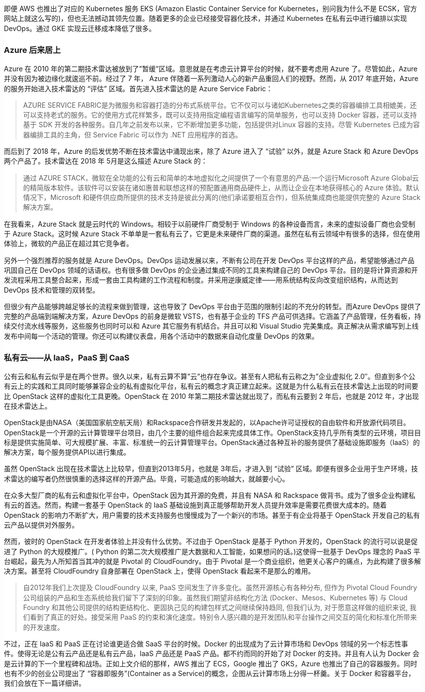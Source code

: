 即便 AWS 也推出了对应的 Kubernetes 服务 EKS (Amazon Elastic Container Service for Kubernetes，别问我为什么不是 ECSK，官方网站上就这么写的)，但也无法撼动其领先位置。随着更多的企业已经接受容器化技术，并通过 Kubernetes 在私有云中进行编排以实现 DevOps。通过 GKE 实现云迁移成本降低了很多。

### Azure 后来居上

Azure 在 2010 年的第二期技术雷达被放到了”暂缓”区域。意思就是在考虑云计算平台的时候，就不要考虑用 Azure 了。尽管如此，Azure并没有因为被边缘化就逡巡不前。经过了 7 年， Azure 伴随着一系列激动人心的新产品重回人们的视野。然而，从 2017 年底开始，Azure 的服务开始进入技术雷达的 “评估” 区域。首先进入技术雷达的是 Azure Service Fabric：

> AZURE SERVICE FABRIC是为微服务和容器打造的分布式系统平台。它不仅可以与诸如Kubernetes之类的容器编排工具相媲美，还可以支持老式的服务。它的使用方式花样繁多，既可以支持用指定编程语言编写的简单服务，也可以支持 Docker 容器，还可以支持基于 SDK 开发的各种服务。自几年之前发布以来，它不断增加更多功能，包括提供对Linux 容器的支持。尽管 Kubernetes 已成为容器编排工具的主角，但 Service Fabric 可以作为 .NET 应用程序的首选。

而后到了 2018 年，Azure 的后发优势不断在技术雷达中涌现出来，除了 Azure 进入了 “试验” 以外，就是 Azure Stack 和 Azure DevOps 两个产品了。技术雷达在 2018 年 5月是这么描述 Azure Stack 的：

> 通过 AZURE STACK，微软在全功能的公有云和简单的本地虚拟化之间提供了一个有意思的产品:一个运行Microsoft Azure Global云的精简版本软件。该软件可以安装在诸如惠普和联想这样的预配置通用商品硬件上，从而让企业在本地获得核心的 Azure 体验。默认情况下，Microsoft 和硬件供应商所提供的技术支持是彼此分离的(他们承诺要相互合作)，但系统集成商也能提供完整的 Azure Stack 解决方案。

在我看来，Azure Stack 就是云时代的 Windows。相较于以前硬件厂商受制于 Windows 的各种设备而言，未来的虚拟设备厂商也会受制于 Azure Stack。这时候 Azure Stack 不单单是一套私有云了，它更是未来硬件厂商的渠道。虽然在私有云领域中有很多的选择，但在使用体验上，微软的产品正在超过其它竞争者。

另外一个强烈推荐的服务就是 Azure DevOps。DevOps 运动发展以来，不断有公司在开发 DevOps 平台这样的产品，希望能够通过产品巩固自己在 DevOps 领域的话语权。也有很多做 DevOps 的企业通过集成不同的工具来构建自己的 DevOps 平台。目的是将计算资源和开发流程采用工具整合起来，形成一套由工具构建的工作流程和制度。并采用逆康威定律——用系统结构反向改变组织结构，从而达到 DevOps 技术和管理的双转型。

但很少有产品能够跨越足够长的流程来做到管理，这也导致了 DevOps 平台由于范围的限制引起的不充分的转型。而Azure DevOps 提供了完整的产品端到端解决方案，Azure DevOps 的前身是微软 VSTS，也有基于企业的 TFS 产品可供选择。它涵盖了产品管理，任务看板，持续交付流水线等服务，这些服务也同时可以和 Azure 其它服务有机结合。并且可以和 Visual Studio 完美集成。真正解决从需求编写到上线发布中间每一个活动的管理。你还可以构建仪表盘，用各个活动中的数据来自动化度量 DevOps 的效果。

### 私有云——从 IaaS，PaaS 到 CaaS

公有云和私有云似乎是在两个世界。很久以来，私有云算不算”云”也存在争议。甚至有人把私有云称之为”企业虚拟化 2.0″。但直到多个公有云上的实践和工具同时能够兼容企业的私有虚拟化平台，私有云的概念才真正建立起来。这就是为什么私有云在技术雷达上出现的时间要比 OpenStack 这样的虚拟化工具更晚。OpenStack 在 2010 年第二期技术雷达就出现了，而私有云要到 2 年后，也就是 2012 年，才出现在技术雷达上。

OpenStack是由NASA（美国国家航空航天局）和Rackspace合作研发并发起的，以Apache许可证授权的自由软件和开放源代码项目。OpenStack是一个开源的云计算管理平台项目，由几个主要的组件组合起来完成具体工作。OpenStack支持几乎所有类型的云环境，项目目标是提供实施简单、可大规模扩展、丰富、标准统一的云计算管理平台。OpenStack通过各种互补的服务提供了基础设施即服务（IaaS）的解决方案，每个服务提供API以进行集成。

虽然 OpenStack 出现在技术雷达上比较早，但直到2013年5月，也就是 3年后，才进入到 “试验” 区域。即便有很多企业用于生产环境，技术雷达的编写者仍然很慎重的选择这样的开源产品。毕竟，可能造成的影响越大，就越要小心。

在众多大型厂商的私有云和虚拟化平台中，OpenStack 因为其开源的免费，并且有 NASA 和 Rackspace 做背书。成为了很多企业构建私有云的首选。然而，构建一套基于 OpenStack 的 IaaS 基础设施到真正能够帮助开发人员提升效率是需要花费很大成本的。随着 OpenStack 的影响力不断扩大，用户需要的技术支持服务也慢慢成为了一个新兴的市场。甚至于有企业将基于 OpenStack 开发自己的私有云产品以提供对外服务。

然而，彼时的 OpenStack 在开发者体验上并没有什么优势。不过由于 OpenStack 是基于 Python 开发的，OpenStack 的流行可以说是促进了 Python 的大规模推广。( Python 的第二次大规模推广是大数据和人工智能，如果想问的话。)这使得一批基于 DevOps 理念的 PaaS 平台崛起，最先为人所知首当其冲的就是 Pivotal 的 CloudFoundry。由于 Pivotal 是一个商业组织，他更关心客户的痛点，为此构建了很多解决方案。甚至将 CloudFoundry 自身部署在 OpenStack 上，使得 OpenStack 看起来不是那么的难用。

> 自2012年我们上次提及 CloudFoundry 以来, PaaS 空间发生了许多变化。虽然开源核心有各种分布, 但作为 Pivotal Cloud Foundry公司组装的产品和生态系统给我们留下了深刻的印象。虽然我们期望非结构化方法 (Docker、Mesos、Kubernetes 等) 与 Cloud Foundry 和其他公司提供的结构更结构化、更固执己见的构建包样式之间继续保持趋同, 但我们认为, 对于愿意这样做的组织来说, 我们看到了真正的好处。接受采用 PaaS 的约束和演化速度。特别令人感兴趣的是开发团队和平台操作之间交互的简化和标准化所带来的开发速度。

不过，正在 IaaS 和 PaaS 正在讨论谁更适合做 SaaS 平台的时候。Docker 的出现成为了云计算市场和 DevOps 领域的另一个标志性事件。使得无论是公有云产品还是私有云产品，IaaS 产品还是 PaaS 产品。都不约而同的开始了对 Docker 的支持。并且有人认为 Docker 会是云计算的下一个里程碑和战场。正如上文介绍的那样，AWS 推出了 ECS，Google 推出了 GKS，Azure 也推出了自己的容器服务。同时也有不少的创业公司提出了 “容器即服务”(Container as a Service)的概念，企图从云计算市场上分得一杯羹。关于 Docker 和容器平台，我们会放在下一篇详细讲。
